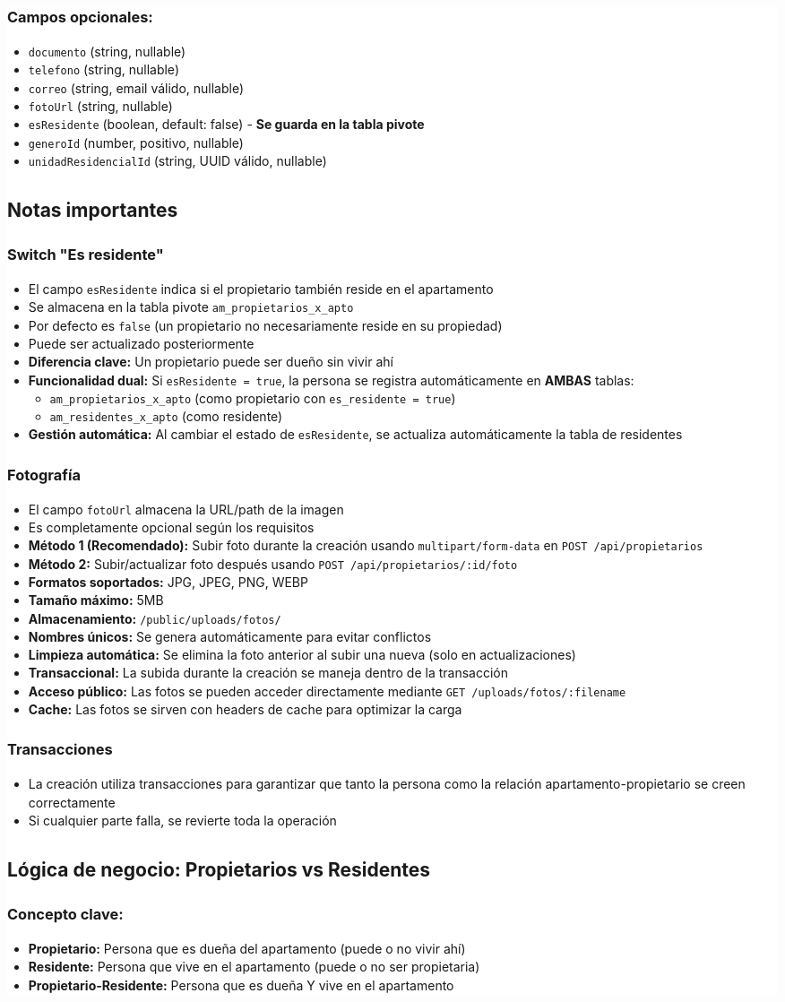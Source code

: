 ### Campos opcionales:
- `documento` (string, nullable)
- `telefono` (string, nullable)
- `correo` (string, email válido, nullable)
- `fotoUrl` (string, nullable)
- `esResidente` (boolean, default: false) - **Se guarda en la tabla pivote**
- `generoId` (number, positivo, nullable)
- `unidadResidencialId` (string, UUID válido, nullable)

## Notas importantes

### Switch "Es residente"
- El campo `esResidente` indica si el propietario también reside en el apartamento
- Se almacena en la tabla pivote `am_propietarios_x_apto`
- Por defecto es `false` (un propietario no necesariamente reside en su propiedad)
- Puede ser actualizado posteriormente
- **Diferencia clave:** Un propietario puede ser dueño sin vivir ahí
- **Funcionalidad dual:** Si `esResidente = true`, la persona se registra automáticamente en **AMBAS** tablas:
  - `am_propietarios_x_apto` (como propietario con `es_residente = true`)
  - `am_residentes_x_apto` (como residente)
- **Gestión automática:** Al cambiar el estado de `esResidente`, se actualiza automáticamente la tabla de residentes

### Fotografía
- El campo `fotoUrl` almacena la URL/path de la imagen
- Es completamente opcional según los requisitos
- **Método 1 (Recomendado):** Subir foto durante la creación usando `multipart/form-data` en `POST /api/propietarios`
- **Método 2:** Subir/actualizar foto después usando `POST /api/propietarios/:id/foto`
- **Formatos soportados:** JPG, JPEG, PNG, WEBP
- **Tamaño máximo:** 5MB
- **Almacenamiento:** `/public/uploads/fotos/`
- **Nombres únicos:** Se genera automáticamente para evitar conflictos
- **Limpieza automática:** Se elimina la foto anterior al subir una nueva (solo en actualizaciones)
- **Transaccional:** La subida durante la creación se maneja dentro de la transacción
- **Acceso público:** Las fotos se pueden acceder directamente mediante `GET /uploads/fotos/:filename`
- **Cache:** Las fotos se sirven con headers de cache para optimizar la carga

### Transacciones
- La creación utiliza transacciones para garantizar que tanto la persona como la relación apartamento-propietario se creen correctamente
- Si cualquier parte falla, se revierte toda la operación

## Lógica de negocio: Propietarios vs Residentes

### **Concepto clave:**
- **Propietario:** Persona que es dueña del apartamento (puede o no vivir ahí)
- **Residente:** Persona que vive en el apartamento (puede o no ser propietaria)
- **Propietario-Residente:** Persona que es dueña Y vive en el apartamento
